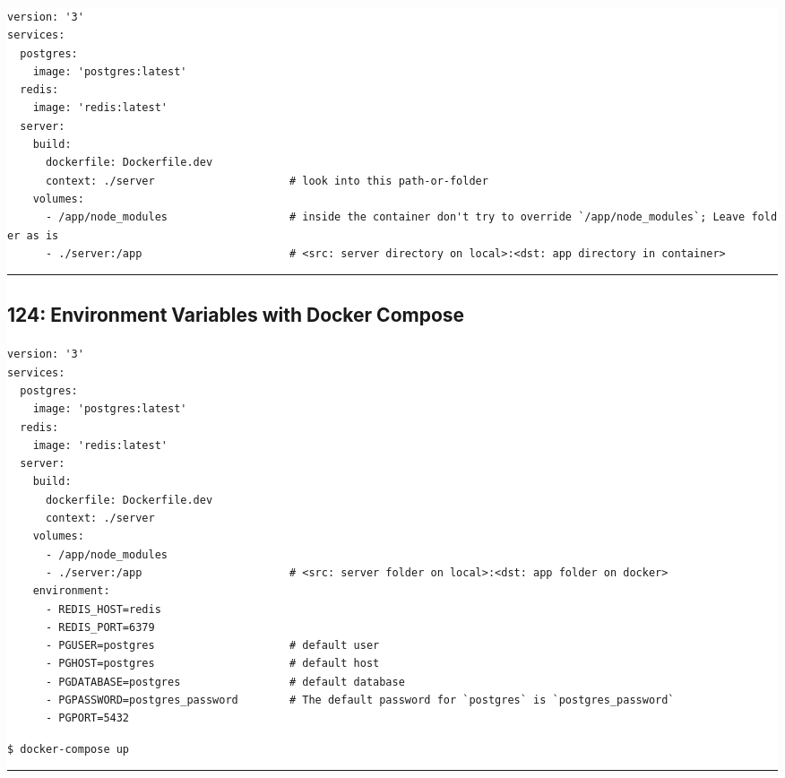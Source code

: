```
version: '3'
services:
  postgres:
    image: 'postgres:latest'
  redis:
    image: 'redis:latest'
  server:
    build:
      dockerfile: Dockerfile.dev
      context: ./server                     # look into this path-or-folder
    volumes:
      - /app/node_modules                   # inside the container don't try to override `/app/node_modules`; Leave folder as is
      - ./server:/app                       # <src: server directory on local>:<dst: app directory in container>
```

***

## 124: Environment Variables with Docker Compose

```
version: '3'
services:
  postgres:
    image: 'postgres:latest'
  redis:
    image: 'redis:latest'
  server:
    build:
      dockerfile: Dockerfile.dev
      context: ./server
    volumes:
      - /app/node_modules
      - ./server:/app                       # <src: server folder on local>:<dst: app folder on docker>
    environment:
      - REDIS_HOST=redis
      - REDIS_PORT=6379
      - PGUSER=postgres                     # default user
      - PGHOST=postgres                     # default host
      - PGDATABASE=postgres                 # default database
      - PGPASSWORD=postgres_password        # The default password for `postgres` is `postgres_password`
      - PGPORT=5432
```

```
$ docker-compose up
```

***

